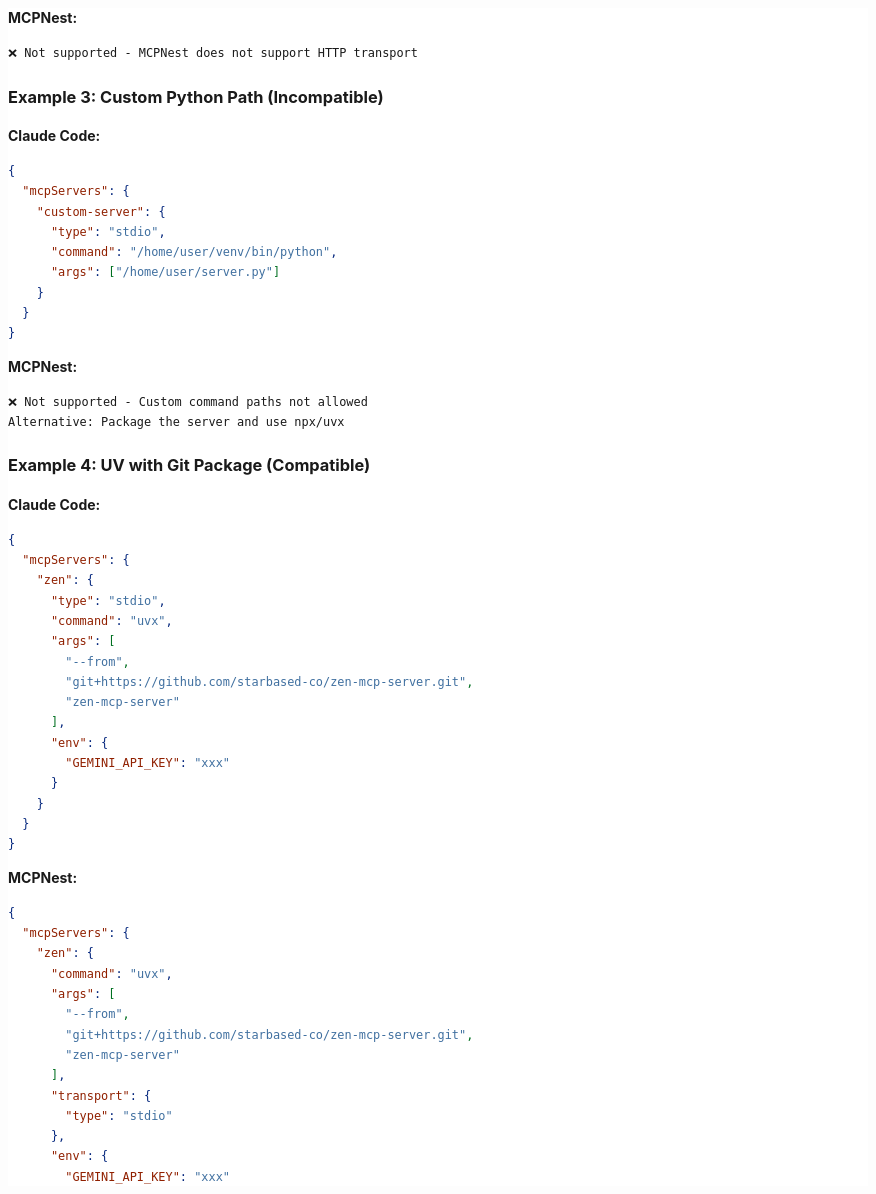 **MCPNest:**

```
❌ Not supported - MCPNest does not support HTTP transport
```

### Example 3: Custom Python Path (Incompatible)

**Claude Code:**

```json
{
  "mcpServers": {
    "custom-server": {
      "type": "stdio",
      "command": "/home/user/venv/bin/python",
      "args": ["/home/user/server.py"]
    }
  }
}
```

**MCPNest:**

```
❌ Not supported - Custom command paths not allowed
Alternative: Package the server and use npx/uvx
```

### Example 4: UV with Git Package (Compatible)

**Claude Code:**

```json
{
  "mcpServers": {
    "zen": {
      "type": "stdio",
      "command": "uvx",
      "args": [
        "--from",
        "git+https://github.com/starbased-co/zen-mcp-server.git",
        "zen-mcp-server"
      ],
      "env": {
        "GEMINI_API_KEY": "xxx"
      }
    }
  }
}
```

**MCPNest:**

```json
{
  "mcpServers": {
    "zen": {
      "command": "uvx",
      "args": [
        "--from",
        "git+https://github.com/starbased-co/zen-mcp-server.git",
        "zen-mcp-server"
      ],
      "transport": {
        "type": "stdio"
      },
      "env": {
        "GEMINI_API_KEY": "xxx"
```